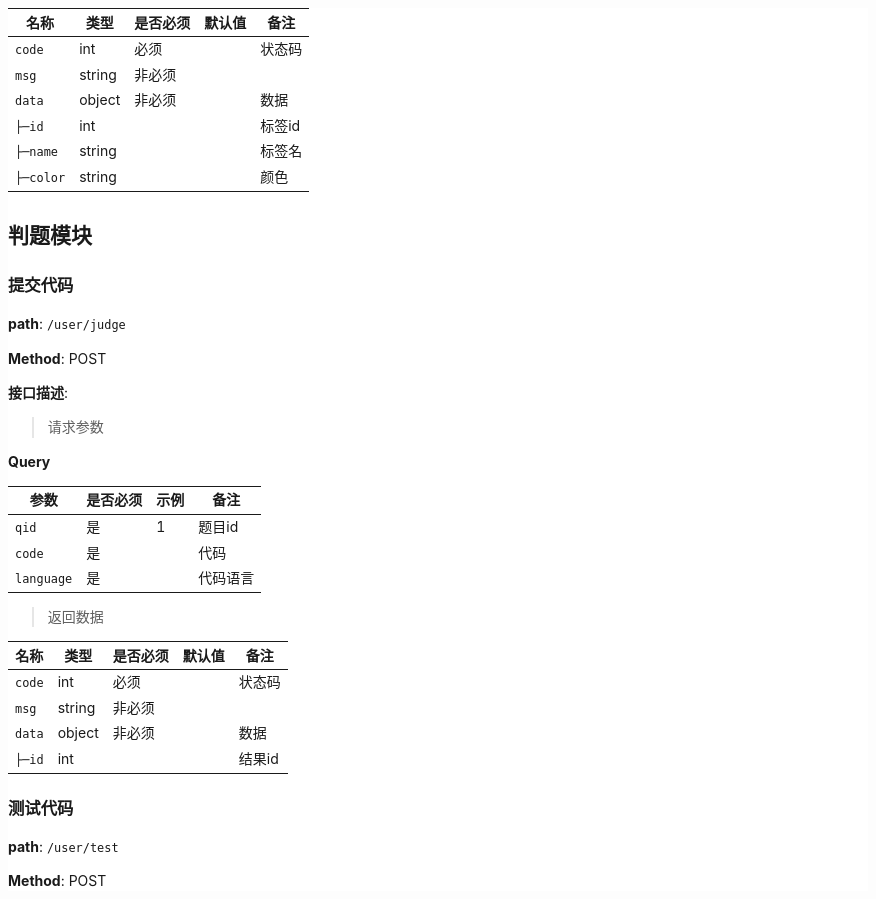 | 名称      | 类型   | 是否必须 | 默认值 | 备注   |
| --------- | ------ | -------- | ------ | ------ |
| `code`    | int    | 必须     |        | 状态码 |
| `msg`     | string | 非必须   |        |        |
| `data`    | object | 非必须   |        | 数据   |
| `├─id`    | int    |          |        | 标签id |
| `├─name`  | string |          |        | 标签名 |
| `├─color` | string |          |        | 颜色   |



## 判题模块

### 提交代码

**path**: `/user/judge`

**Method**: POST

**接口描述**: 

> 请求参数

**Query**

| 参数       | 是否必须 | 示例 | 备注     |
| ---------- | -------- | ---- | -------- |
| `qid`      | 是       | 1    | 题目id   |
| `code`     | 是       |      | 代码     |
| `language` | 是       |      | 代码语言 |

> 返回数据

| 名称   | 类型   | 是否必须 | 默认值 | 备注   |
| ------ | ------ | -------- | ------ | ------ |
| `code` | int    | 必须     |        | 状态码 |
| `msg`  | string | 非必须   |        |        |
| `data` | object | 非必须   |        | 数据   |
| `├─id` | int    |          |        | 结果id |



### 测试代码

**path**: `/user/test`

**Method**: POST
